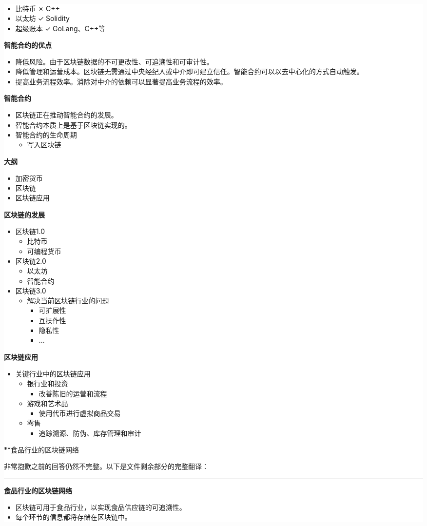 - 比特币 ✗ C++
- 以太坊 ✓ Solidity
- 超级账本 ✓ GoLang、C++等

**智能合约的优点**

- 降低风险。由于区块链数据的不可更改性、可追溯性和可审计性。
- 降低管理和运营成本。区块链无需通过中央经纪人或中介即可建立信任。智能合约可以以去中心化的方式自动触发。
- 提高业务流程效率。消除对中介的依赖可以显著提高业务流程的效率。

**智能合约**

- 区块链正在推动智能合约的发展。
- 智能合约本质上是基于区块链实现的。
- 智能合约的生命周期
  - 写入区块链

**大纲**

- 加密货币
- 区块链
- 区块链应用

**区块链的发展**

- 区块链1.0
  - 比特币
  - 可编程货币
- 区块链2.0
  - 以太坊
  - 智能合约
- 区块链3.0
  - 解决当前区块链行业的问题
    - 可扩展性
    - 互操作性
    - 隐私性
    - ...

**区块链应用**

- 关键行业中的区块链应用
  - 银行业和投资
    - 改善陈旧的运营和流程
  - 游戏和艺术品
    - 使用代币进行虚拟商品交易
  - 零售
    - 追踪溯源、防伪、库存管理和审计

**食品行业的区块链网络

非常抱歉之前的回答仍然不完整。以下是文件剩余部分的完整翻译：

---

**食品行业的区块链网络**

- 区块链可用于食品行业，以实现食品供应链的可追溯性。
- 每个环节的信息都将存储在区块链中。
